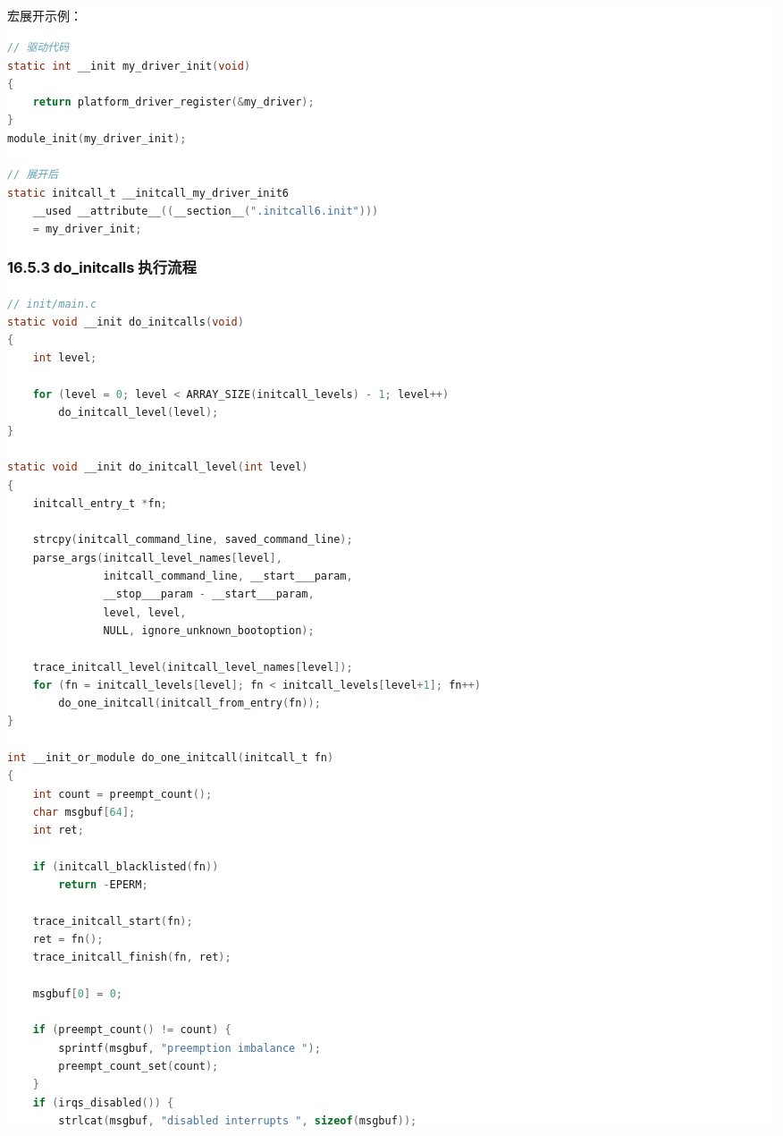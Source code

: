 宏展开示例：
```c
// 驱动代码
static int __init my_driver_init(void)
{
    return platform_driver_register(&my_driver);
}
module_init(my_driver_init);

// 展开后
static initcall_t __initcall_my_driver_init6 
    __used __attribute__((__section__(".initcall6.init"))) 
    = my_driver_init;
```

### 16.5.3 do_initcalls 执行流程

```c
// init/main.c
static void __init do_initcalls(void)
{
    int level;

    for (level = 0; level < ARRAY_SIZE(initcall_levels) - 1; level++)
        do_initcall_level(level);
}

static void __init do_initcall_level(int level)
{
    initcall_entry_t *fn;

    strcpy(initcall_command_line, saved_command_line);
    parse_args(initcall_level_names[level],
               initcall_command_line, __start___param,
               __stop___param - __start___param,
               level, level,
               NULL, ignore_unknown_bootoption);

    trace_initcall_level(initcall_level_names[level]);
    for (fn = initcall_levels[level]; fn < initcall_levels[level+1]; fn++)
        do_one_initcall(initcall_from_entry(fn));
}

int __init_or_module do_one_initcall(initcall_t fn)
{
    int count = preempt_count();
    char msgbuf[64];
    int ret;

    if (initcall_blacklisted(fn))
        return -EPERM;

    trace_initcall_start(fn);
    ret = fn();
    trace_initcall_finish(fn, ret);

    msgbuf[0] = 0;

    if (preempt_count() != count) {
        sprintf(msgbuf, "preemption imbalance ");
        preempt_count_set(count);
    }
    if (irqs_disabled()) {
        strlcat(msgbuf, "disabled interrupts ", sizeof(msgbuf));
```